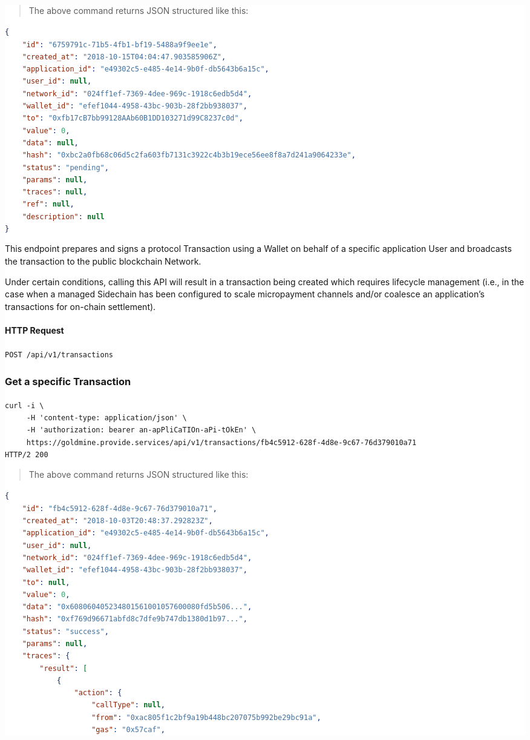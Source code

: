 > The above command returns JSON structured like this:

```json
{
    "id": "6759791c-71b5-4fb1-bf19-5488a9f9ee1e",
    "created_at": "2018-10-15T04:04:47.903585906Z",
    "application_id": "e49302c5-e485-4e14-9b0f-db5643b6a15c",
    "user_id": null,
    "network_id": "024ff1ef-7369-4dee-969c-1918c6edb5d4",
    "wallet_id": "efef1044-4958-43bc-903b-28f2bb938037",
    "to": "0xfb17cB7bb99128AAb60B1DD103271d99C8237c0d",
    "value": 0,
    "data": null,
    "hash": "0xbc2a0fb68c06d5c2fa603fb7131c3922c4b3b19ece56ee8f8a7d241a9064233e",
    "status": "pending",
    "params": null,
    "traces": null,
    "ref": null,
    "description": null
}
```


This endpoint prepares and signs a protocol Transaction using a Wallet on behalf of a specific application User and broadcasts the transaction to the public blockchain Network.

Under certain conditions, calling this API will result in a transaction being created which requires lifecycle management (i.e., in the case when a managed Sidechain has been configured to scale micropayment channels and/or coalesce an application’s transactions for on-chain settlement).


#### HTTP Request

`POST /api/v1/transactions`


### Get a specific Transaction

```shell
curl -i \
     -H 'content-type: application/json' \
     -H 'authorization: bearer an-apPliCaTIOn-aPi-tOkEn' \
     https://goldmine.provide.services/api/v1/transactions/fb4c5912-628f-4d8e-9c67-76d379010a71
HTTP/2 200
```

> The above command returns JSON structured like this:

```json
{
    "id": "fb4c5912-628f-4d8e-9c67-76d379010a71",
    "created_at": "2018-10-03T20:48:37.292823Z",
    "application_id": "e49302c5-e485-4e14-9b0f-db5643b6a15c",
    "user_id": null,
    "network_id": "024ff1ef-7369-4dee-969c-1918c6edb5d4",
    "wallet_id": "efef1044-4958-43bc-903b-28f2bb938037",
    "to": null,
    "value": 0,
    "data": "0x608060405234801561001057600080fd5b506...",
    "hash": "0xf769d96671abfd8c7dfe9b747db1380d1b97...",
    "status": "success",
    "params": null,
    "traces": {
        "result": [
            {
                "action": {
                    "callType": null,
                    "from": "0xac805f1c2bf9a19b448bc207075b992be29bc91a",
                    "gas": "0x57caf",
```